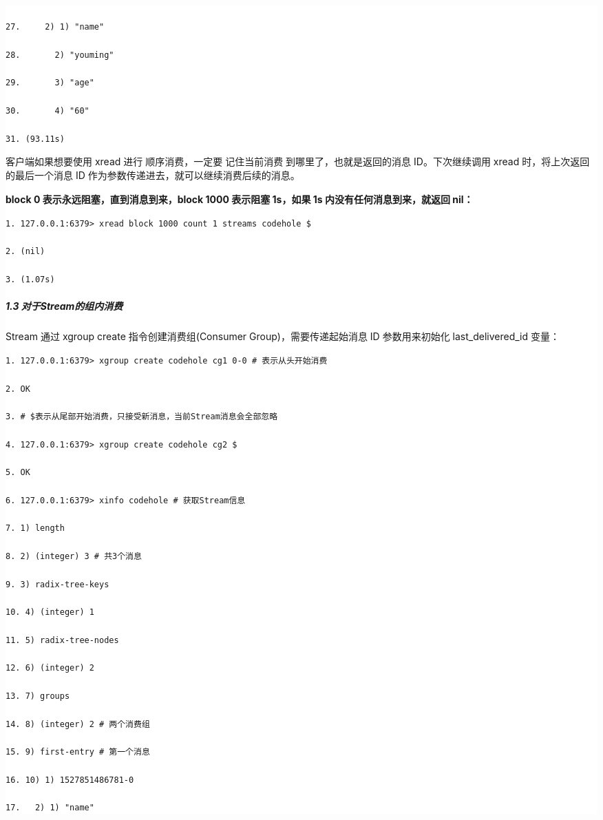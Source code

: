 ```

27.     2) 1) "name" 

28.       2) "youming" 

29.       3) "age" 

30.       4) "60" 

31. (93.11s) 
```



客户端如果想要使用 xread 进行 顺序消费，一定要 记住当前消费 到哪里了，也就是返回的消息 ID。下次继续调用 xread 时，将上次返回的最后一个消息 ID 作为参数传递进去，就可以继续消费后续的消息。



**block 0 表示永远阻塞，直到消息到来，block 1000 表示阻塞 1s，如果 1s 内没有任何消息到来，就返回 nil：**

```
1. 127.0.0.1:6379> xread block 1000 count 1 streams codehole $ 

2. (nil) 

3. (1.07s) 
```



##### 1.3 对于Stream的组内消费

Stream 通过 xgroup create 指令创建消费组(Consumer Group)，需要传递起始消息 ID 参数用来初始化 last_delivered_id 变量：

```
1. 127.0.0.1:6379> xgroup create codehole cg1 0-0 # 表示从头开始消费 

2. OK 

3. # $表示从尾部开始消费，只接受新消息，当前Stream消息会全部忽略 

4. 127.0.0.1:6379> xgroup create codehole cg2 $ 

5. OK 

6. 127.0.0.1:6379> xinfo codehole # 获取Stream信息 

7. 1) length 

8. 2) (integer) 3 # 共3个消息 

9. 3) radix-tree-keys 

10. 4) (integer) 1 

11. 5) radix-tree-nodes 

12. 6) (integer) 2 

13. 7) groups 

14. 8) (integer) 2 # 两个消费组 

15. 9) first-entry # 第一个消息 

16. 10) 1) 1527851486781-0 

17.   2) 1) "name" 
```